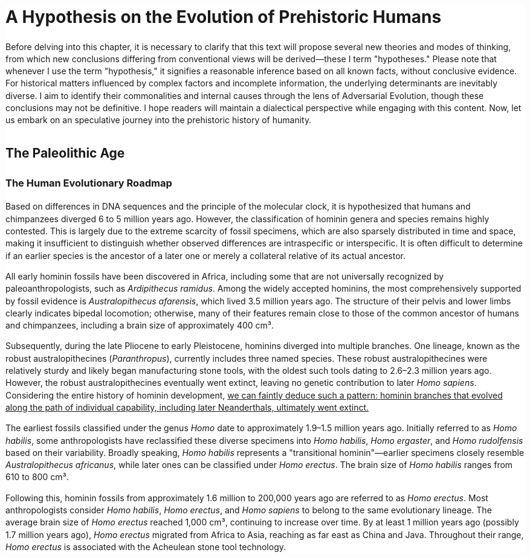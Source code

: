 # A Hypothesis on the Evolution of Prehistoric Humans  

Before delving into this chapter, it is necessary to clarify that this text will propose several new theories and modes of thinking, from which new conclusions differing from conventional views will be derived—these I term "hypotheses." Please note that whenever I use the term "hypothesis," it signifies a reasonable inference based on all known facts, without conclusive evidence. For historical matters influenced by complex factors and incomplete information, the underlying determinants are inevitably diverse. I aim to identify their commonalities and internal causes through the lens of Adversarial Evolution, though these conclusions may not be definitive. I hope readers will maintain a dialectical perspective while engaging with this content. Now, let us embark on an speculative journey into the prehistoric history of humanity.  

## The Paleolithic Age  

### The Human Evolutionary Roadmap  

Based on differences in DNA sequences and the principle of the molecular clock, it is hypothesized that humans and chimpanzees diverged 6 to 5 million years ago. However, the classification of hominin genera and species remains highly contested. This is largely due to the extreme scarcity of fossil specimens, which are also sparsely distributed in time and space, making it insufficient to distinguish whether observed differences are intraspecific or interspecific. It is often difficult to determine if an earlier species is the ancestor of a later one or merely a collateral relative of its actual ancestor.  

All early hominin fossils have been discovered in Africa, including some that are not universally recognized by paleoanthropologists, such as *Ardipithecus ramidus*. Among the widely accepted hominins, the most comprehensively supported by fossil evidence is *Australopithecus afarensis*, which lived 3.5 million years ago. The structure of their pelvis and lower limbs clearly indicates bipedal locomotion; otherwise, many of their features remain close to those of the common ancestor of humans and chimpanzees, including a brain size of approximately 400 cm³.  

Subsequently, during the late Pliocene to early Pleistocene, hominins diverged into multiple branches. One lineage, known as the robust australopithecines (*Paranthropus*), currently includes three named species. These robust australopithecines were relatively sturdy and likely began manufacturing stone tools, with the oldest such tools dating to 2.6–2.3 million years ago. However, the robust australopithecines eventually went extinct, leaving no genetic contribution to later *Homo sapiens*. Considering the entire history of hominin development, [we can faintly deduce such a pattern: hominin branches that evolved along the path of individual capability, including later Neanderthals, ultimately went extinct.]()  

The earliest fossils classified under the genus *Homo* date to approximately 1.9–1.5 million years ago. Initially referred to as *Homo habilis*, some anthropologists have reclassified these diverse specimens into *Homo habilis*, *Homo ergaster*, and *Homo rudolfensis* based on their variability. Broadly speaking, *Homo habilis* represents a "transitional hominin"—earlier specimens closely resemble *Australopithecus africanus*, while later ones can be classified under *Homo erectus*. The brain size of *Homo habilis* ranges from 610 to 800 cm³.  

Following this, hominin fossils from approximately 1.6 million to 200,000 years ago are referred to as *Homo erectus*. Most anthropologists consider *Homo habilis*, *Homo erectus*, and *Homo sapiens* to belong to the same evolutionary lineage. The average brain size of *Homo erectus* reached 1,000 cm³, continuing to increase over time. By at least 1 million years ago (possibly 1.7 million years ago), *Homo erectus* migrated from Africa to Asia, reaching as far east as China and Java. Throughout their range, *Homo erectus* is associated with the Acheulean stone tool technology.  
